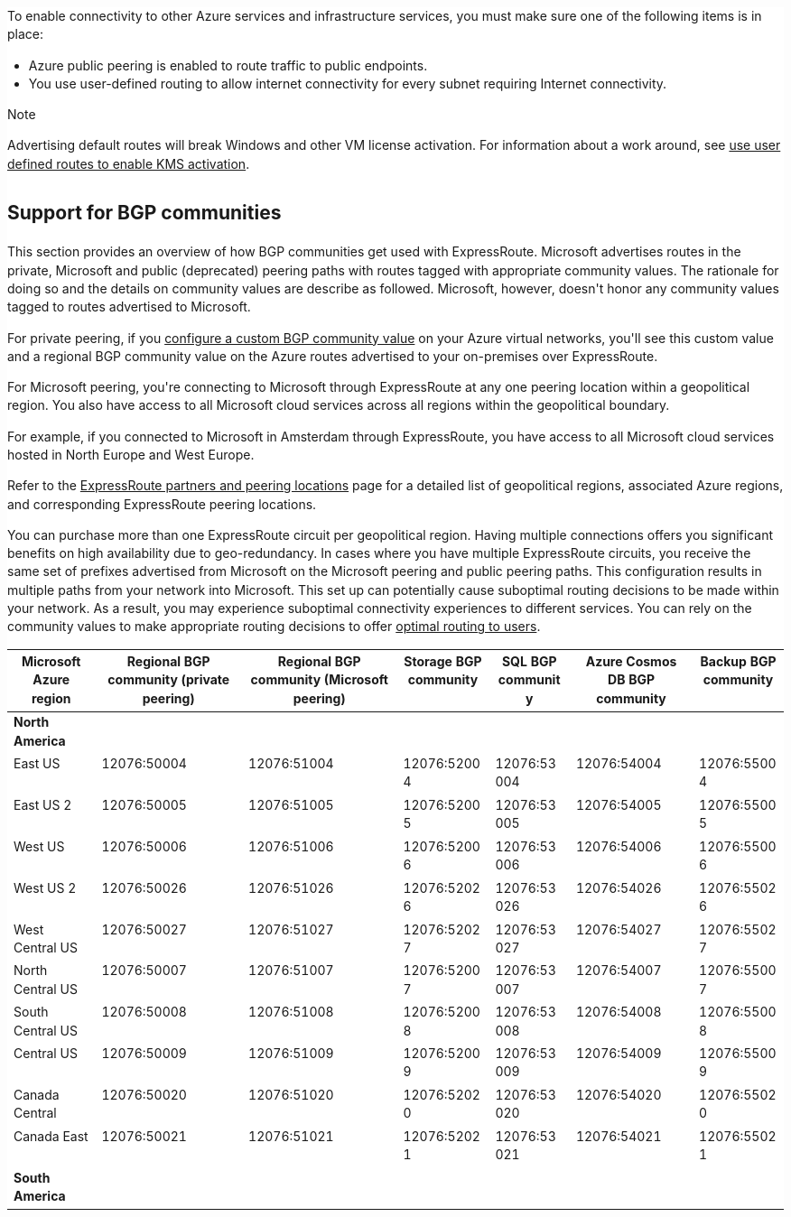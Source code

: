 To enable connectivity to other Azure services and infrastructure services, you must make sure one of the following items is in place:

* Azure public peering is enabled to route traffic to public endpoints.
* You use user-defined routing to allow internet connectivity for every subnet requiring Internet connectivity.

> [!NOTE]
> Advertising default routes will break Windows and other VM license activation. For information about a work around, see [use user defined routes to enable KMS activation](/archive/blogs/mast/use-azure-custom-routes-to-enable-kms-activation-with-forced-tunneling).
> 

## <a name="bgp"></a>Support for BGP communities

This section provides an overview of how BGP communities get used with ExpressRoute. Microsoft advertises routes in the private, Microsoft and public (deprecated) peering paths with routes tagged with appropriate community values. The rationale for doing so and the details on community values are describe as followed. Microsoft, however, doesn't honor any community values tagged to routes advertised to Microsoft.

For private peering, if you [configure a custom BGP community value](./how-to-configure-custom-bgp-communities.md) on your Azure virtual networks, you'll see this custom value and a regional BGP community value on the Azure routes advertised to your on-premises over ExpressRoute.

For Microsoft peering, you're connecting to Microsoft through ExpressRoute at any one peering location within a geopolitical region. You also have access to all Microsoft cloud services across all regions within the geopolitical boundary.

For example, if you connected to Microsoft in Amsterdam through ExpressRoute, you have access to all Microsoft cloud services hosted in North Europe and West Europe. 

Refer to the [ExpressRoute partners and peering locations](expressroute-locations.md) page for a detailed list of geopolitical regions, associated Azure regions, and corresponding ExpressRoute peering locations.

You can purchase more than one ExpressRoute circuit per geopolitical region. Having multiple connections offers you significant benefits on high availability due to geo-redundancy. In cases where you have multiple ExpressRoute circuits, you receive the same set of prefixes advertised from Microsoft on the Microsoft peering and public peering paths. This configuration results in multiple paths from your network into Microsoft. This set up can potentially cause suboptimal routing decisions to be made within your network. As a result, you may experience suboptimal connectivity experiences to different services. You can rely on the community values to make appropriate routing decisions to offer [optimal routing to users](expressroute-optimize-routing.md).

| **Microsoft Azure region** | **Regional BGP community (private peering)** | **Regional BGP community (Microsoft peering)** | **Storage BGP community** | **SQL BGP community** | **Azure Cosmos DB BGP community** | **Backup BGP community** |
| --- | --- | --- | --- | --- | --- | --- |
| **North America** | |
| East US | 12076:50004 | 12076:51004 | 12076:52004 | 12076:53004 | 12076:54004 | 12076:55004 |
| East US 2 | 12076:50005 | 12076:51005 | 12076:52005 | 12076:53005 | 12076:54005 | 12076:55005 |
| West US | 12076:50006 | 12076:51006 | 12076:52006 | 12076:53006 | 12076:54006 | 12076:55006 |
| West US 2 | 12076:50026 | 12076:51026 | 12076:52026 | 12076:53026 | 12076:54026 | 12076:55026 |
| West Central US | 12076:50027 | 12076:51027 | 12076:52027 | 12076:53027 | 12076:54027 | 12076:55027 |
| North Central US | 12076:50007 | 12076:51007 | 12076:52007 | 12076:53007 | 12076:54007 | 12076:55007 |
| South Central US | 12076:50008 | 12076:51008 | 12076:52008 | 12076:53008 | 12076:54008 | 12076:55008 |
| Central US | 12076:50009 | 12076:51009 | 12076:52009 | 12076:53009 | 12076:54009 | 12076:55009 |
| Canada Central | 12076:50020 | 12076:51020 | 12076:52020 | 12076:53020 | 12076:54020 | 12076:55020 |
| Canada East | 12076:50021 | 12076:51021 | 12076:52021 | 12076:53021 | 12076:54021 | 12076:55021 |
| **South America** | |